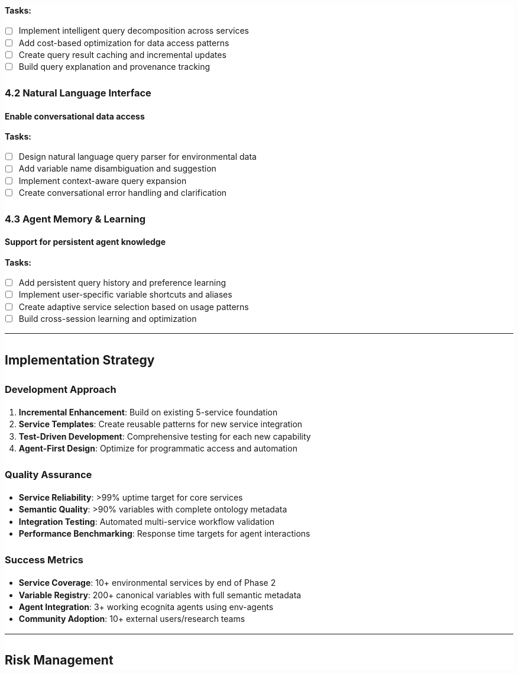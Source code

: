 **Tasks:**
- [ ] Implement intelligent query decomposition across services
- [ ] Add cost-based optimization for data access patterns
- [ ] Create query result caching and incremental updates
- [ ] Build query explanation and provenance tracking

### 4.2 Natural Language Interface  
**Enable conversational data access**

**Tasks:**
- [ ] Design natural language query parser for environmental data
- [ ] Add variable name disambiguation and suggestion
- [ ] Implement context-aware query expansion
- [ ] Create conversational error handling and clarification

### 4.3 Agent Memory & Learning
**Support for persistent agent knowledge**

**Tasks:**
- [ ] Add persistent query history and preference learning
- [ ] Implement user-specific variable shortcuts and aliases
- [ ] Create adaptive service selection based on usage patterns
- [ ] Build cross-session learning and optimization

---

## Implementation Strategy

### Development Approach
1. **Incremental Enhancement**: Build on existing 5-service foundation
2. **Service Templates**: Create reusable patterns for new service integration
3. **Test-Driven Development**: Comprehensive testing for each new capability
4. **Agent-First Design**: Optimize for programmatic access and automation

### Quality Assurance
- **Service Reliability**: >99% uptime target for core services
- **Semantic Quality**: >90% variables with complete ontology metadata  
- **Integration Testing**: Automated multi-service workflow validation
- **Performance Benchmarking**: Response time targets for agent interactions

### Success Metrics
- **Service Coverage**: 10+ environmental services by end of Phase 2
- **Variable Registry**: 200+ canonical variables with full semantic metadata
- **Agent Integration**: 3+ working ecognita agents using env-agents
- **Community Adoption**: 10+ external users/research teams

---

## Risk Management
